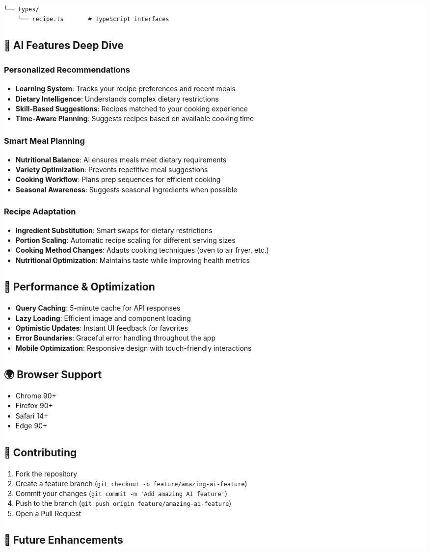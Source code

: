 ```
└── types/
    └── recipe.ts       # TypeScript interfaces
```

## 🌟 AI Features Deep Dive

### Personalized Recommendations
- **Learning System**: Tracks your recipe preferences and recent meals
- **Dietary Intelligence**: Understands complex dietary restrictions
- **Skill-Based Suggestions**: Recipes matched to your cooking experience
- **Time-Aware Planning**: Suggests recipes based on available cooking time

### Smart Meal Planning
- **Nutritional Balance**: AI ensures meals meet dietary requirements
- **Variety Optimization**: Prevents repetitive meal suggestions
- **Cooking Workflow**: Plans prep sequences for efficient cooking
- **Seasonal Awareness**: Suggests seasonal ingredients when possible

### Recipe Adaptation
- **Ingredient Substitution**: Smart swaps for dietary restrictions
- **Portion Scaling**: Automatic recipe scaling for different serving sizes
- **Cooking Method Changes**: Adapts cooking techniques (oven to air fryer, etc.)
- **Nutritional Optimization**: Maintains taste while improving health metrics

## 🚀 Performance & Optimization

- **Query Caching**: 5-minute cache for API responses
- **Lazy Loading**: Efficient image and component loading
- **Optimistic Updates**: Instant UI feedback for favorites
- **Error Boundaries**: Graceful error handling throughout the app
- **Mobile Optimization**: Responsive design with touch-friendly interactions

## 🌍 Browser Support

- Chrome 90+
- Firefox 90+ 
- Safari 14+
- Edge 90+

## 🤝 Contributing

1. Fork the repository
2. Create a feature branch (`git checkout -b feature/amazing-ai-feature`)
3. Commit your changes (`git commit -m 'Add amazing AI feature'`)
4. Push to the branch (`git push origin feature/amazing-ai-feature`)
5. Open a Pull Request

## 🔮 Future Enhancements
